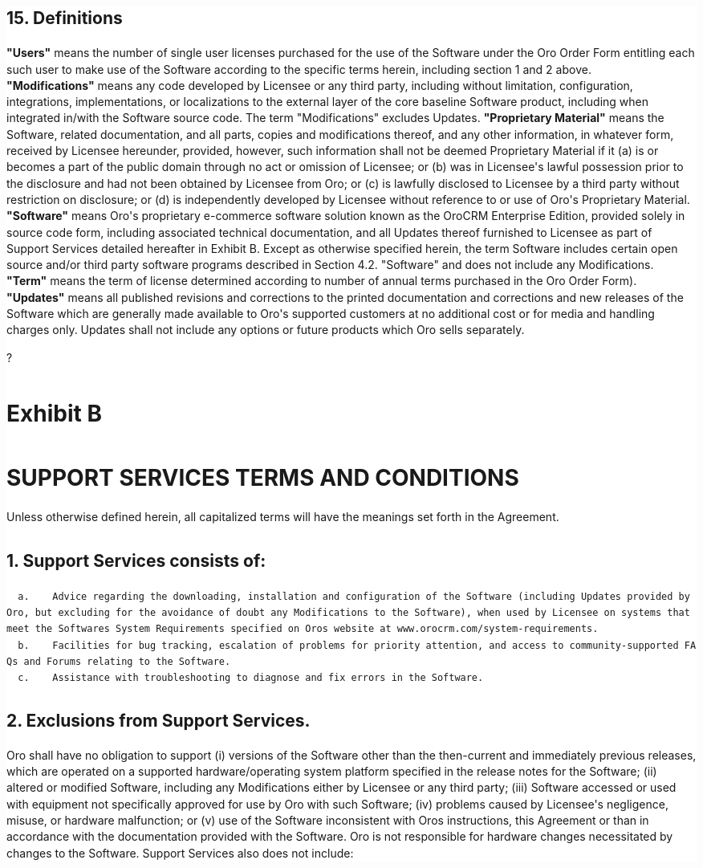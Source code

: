 ## 15.  Definitions
**"Users"** means the number of single user licenses purchased for the use of the Software under the Oro Order Form entitling each such user to make use of the Software according to the specific terms herein, including section 1 and 2 above.  
**"Modifications"** means any code developed by Licensee or any third party, including without limitation, configuration, integrations, implementations, or localizations to the external layer of the core baseline Software product, including when integrated in/with the Software source code. The term "Modifications" excludes Updates.
**"Proprietary Material"** means the Software, related documentation, and all parts, copies and modifications thereof, and any other information, in whatever form, received by Licensee hereunder, provided, however, such information shall not be deemed Proprietary Material if it (a) is or becomes a part of the public domain through no act or omission of Licensee; or (b) was in Licensee's lawful possession prior to the disclosure and had not been obtained by Licensee from Oro; or (c) is lawfully disclosed to Licensee by a third party without restriction on disclosure; or (d) is independently developed by Licensee without reference to or use of Oro's Proprietary Material.
**"Software"** means Oro's proprietary e-commerce software solution known as the OroCRM Enterprise Edition, provided solely in source code form, including associated technical documentation, and all Updates thereof furnished to Licensee as part of Support Services detailed hereafter in Exhibit B. Except as otherwise specified herein, the term Software includes certain open source and/or third party software programs described in Section 4.2. "Software" and does not include any Modifications. 
**"Term"** means the term of license determined according to number of annual terms purchased in the Oro Order Form).
**"Updates"** means all published revisions and corrections to the printed documentation and corrections and new releases of the Software which are generally made available to Oro's supported customers at no additional cost or for media and handling charges only. Updates shall not include any options or future products which Oro sells separately.


?
# Exhibit B
# SUPPORT SERVICES TERMS AND CONDITIONS 
Unless otherwise defined herein, all capitalized terms will have the meanings set forth in the Agreement.
## 1.    Support Services consists of:

      a.    Advice regarding the downloading, installation and configuration of the Software (including Updates provided by Oro, but excluding for the avoidance of doubt any Modifications to the Software), when used by Licensee on systems that meet the Softwares System Requirements specified on Oros website at www.orocrm.com/system-requirements.
      b.    Facilities for bug tracking, escalation of problems for priority attention, and access to community-supported FAQs and Forums relating to the Software.
      c.    Assistance with troubleshooting to diagnose and fix errors in the Software.

## 2.   Exclusions from Support Services.
Oro shall have no obligation to support (i) versions of the Software other than the then-current and immediately previous releases, which are operated on a supported hardware/operating system platform specified in the release notes for the Software; (ii) altered or modified Software, including any  Modifications either by Licensee or any third party; (iii) Software accessed or used with equipment not specifically approved for use by Oro with such Software; (iv) problems caused by Licensee's negligence, misuse, or hardware malfunction; or (v) use of the Software inconsistent with Oros instructions, this Agreement or than in accordance with the documentation provided with the Software. Oro is not responsible for hardware changes necessitated by changes to the Software. Support Services also does not include:

